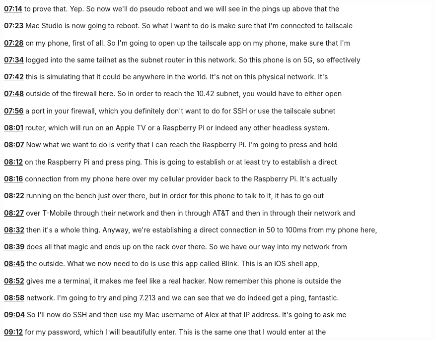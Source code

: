 **[07:14](https://youtube.com/watch?v=833pTn_3HYI&t=434s)** to prove that. Yep. So now we'll do pseudo reboot and we will see in the pings up above that the

**[07:23](https://youtube.com/watch?v=833pTn_3HYI&t=443s)** Mac Studio is now going to reboot. So what I want to do is make sure that I'm connected to tailscale

**[07:28](https://youtube.com/watch?v=833pTn_3HYI&t=448s)** on my phone, first of all. So I'm going to open up the tailscale app on my phone, make sure that I'm

**[07:34](https://youtube.com/watch?v=833pTn_3HYI&t=454s)** logged into the same tailnet as the subnet router in this network. So this phone is on 5G, so effectively

**[07:42](https://youtube.com/watch?v=833pTn_3HYI&t=462s)** this is simulating that it could be anywhere in the world. It's not on this physical network. It's

**[07:48](https://youtube.com/watch?v=833pTn_3HYI&t=468s)** outside of the firewall here. So in order to reach the 10.42 subnet, you would have to either open

**[07:56](https://youtube.com/watch?v=833pTn_3HYI&t=476s)** a port in your firewall, which you definitely don't want to do for SSH or use the tailscale subnet

**[08:01](https://youtube.com/watch?v=833pTn_3HYI&t=481s)** router, which will run on an Apple TV or a Raspberry Pi or indeed any other headless system.

**[08:07](https://youtube.com/watch?v=833pTn_3HYI&t=487s)** Now what we want to do is verify that I can reach the Raspberry Pi. I'm going to press and hold

**[08:12](https://youtube.com/watch?v=833pTn_3HYI&t=492s)** on the Raspberry Pi and press ping. This is going to establish or at least try to establish a direct

**[08:16](https://youtube.com/watch?v=833pTn_3HYI&t=496s)** connection from my phone here over my cellular provider back to the Raspberry Pi. It's actually

**[08:22](https://youtube.com/watch?v=833pTn_3HYI&t=502s)** running on the bench just over there, but in order for this phone to talk to it, it has to go out

**[08:27](https://youtube.com/watch?v=833pTn_3HYI&t=507s)** over T-Mobile through their network and then in through AT&T and then in through their network and

**[08:32](https://youtube.com/watch?v=833pTn_3HYI&t=512s)** then it's a whole thing. Anyway, we're establishing a direct connection in 50 to 100ms from my phone here,

**[08:39](https://youtube.com/watch?v=833pTn_3HYI&t=519s)** does all that magic and ends up on the rack over there. So we have our way into my network from

**[08:45](https://youtube.com/watch?v=833pTn_3HYI&t=525s)** the outside. What we now need to do is use this app called Blink. This is an iOS shell app,

**[08:52](https://youtube.com/watch?v=833pTn_3HYI&t=532s)** gives me a terminal, it makes me feel like a real hacker. Now remember this phone is outside the

**[08:58](https://youtube.com/watch?v=833pTn_3HYI&t=538s)** network. I'm going to try and ping 7.213 and we can see that we do indeed get a ping, fantastic.

**[09:04](https://youtube.com/watch?v=833pTn_3HYI&t=544s)** So I'll now do SSH and then use my Mac username of Alex at that IP address. It's going to ask me

**[09:12](https://youtube.com/watch?v=833pTn_3HYI&t=552s)** for my password, which I will beautifully enter. This is the same one that I would enter at the

